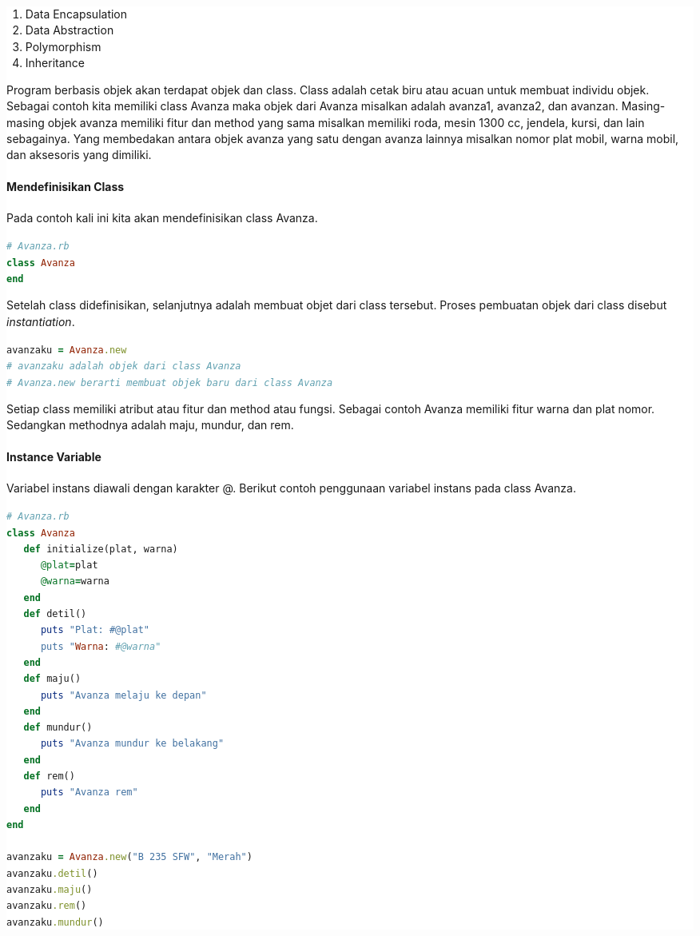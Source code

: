 1. Data Encapsulation
2. Data Abstraction
3. Polymorphism
4. Inheritance

Program berbasis objek akan terdapat objek dan class. Class adalah cetak biru atau acuan untuk membuat individu objek. Sebagai contoh kita memiliki class Avanza maka objek dari Avanza misalkan adalah avanza1, avanza2, dan avanzan. Masing-masing objek avanza memiliki fitur dan method yang sama misalkan memiliki roda, mesin 1300 cc, jendela, kursi, dan lain sebagainya. Yang membedakan antara objek avanza yang satu dengan avanza lainnya misalkan nomor plat mobil, warna mobil, dan aksesoris yang dimiliki.

#### Mendefinisikan Class ####

Pada contoh kali ini kita akan mendefinisikan class Avanza.

```ruby
# Avanza.rb
class Avanza
end
```

Setelah class didefinisikan, selanjutnya adalah membuat objet dari class tersebut. Proses pembuatan objek dari class disebut *instantiation*.

```ruby
avanzaku = Avanza.new
# avanzaku adalah objek dari class Avanza
# Avanza.new berarti membuat objek baru dari class Avanza
```

Setiap class memiliki atribut atau fitur dan method atau fungsi. Sebagai contoh Avanza memiliki fitur warna dan plat nomor. Sedangkan methodnya adalah maju, mundur, dan rem.

#### Instance Variable ####

Variabel instans diawali dengan karakter @. Berikut contoh penggunaan variabel instans pada class Avanza.

```ruby
# Avanza.rb
class Avanza
   def initialize(plat, warna)
      @plat=plat
      @warna=warna
   end
   def detil()
      puts "Plat: #@plat"
      puts "Warna: #@warna"
   end
   def maju()
      puts "Avanza melaju ke depan"
   end
   def mundur()
      puts "Avanza mundur ke belakang"
   end
   def rem()
      puts "Avanza rem"
   end
end

avanzaku = Avanza.new("B 235 SFW", "Merah")
avanzaku.detil()
avanzaku.maju()
avanzaku.rem()
avanzaku.mundur()
```
